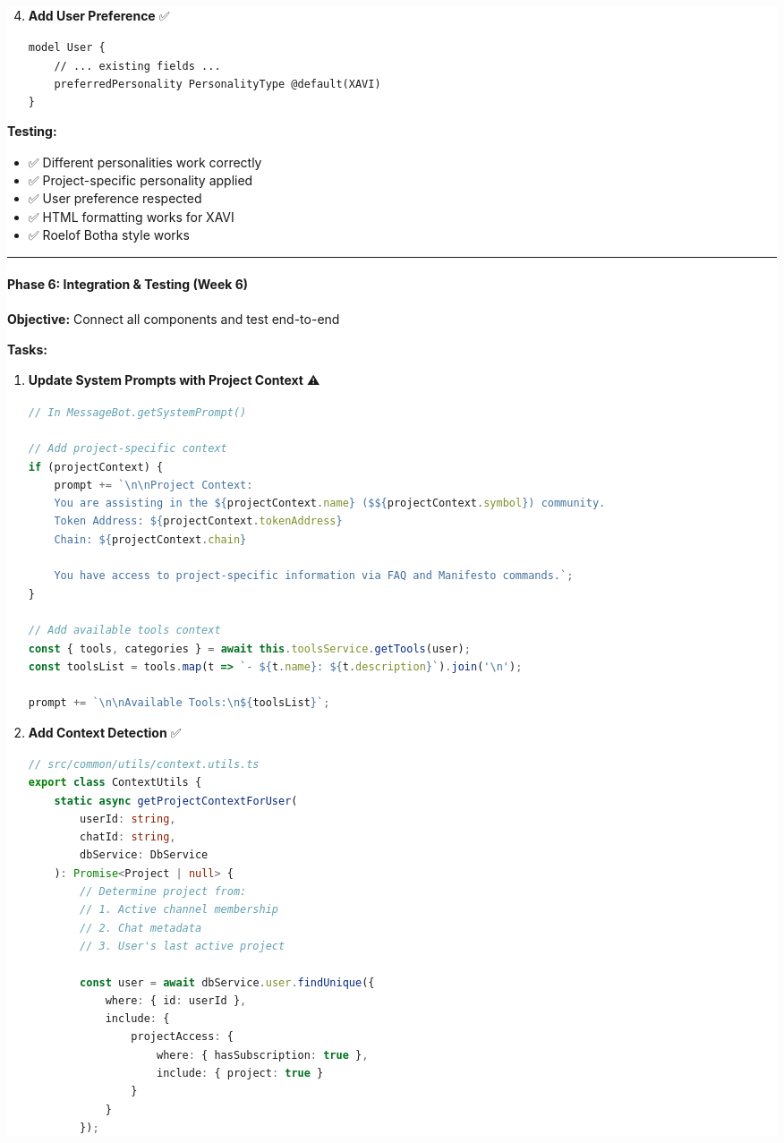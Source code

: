 4. **Add User Preference** ✅
   ```prisma
   model User {
       // ... existing fields ...
       preferredPersonality PersonalityType @default(XAVI)
   }
   ```

**Testing:**
- ✅ Different personalities work correctly
- ✅ Project-specific personality applied
- ✅ User preference respected
- ✅ HTML formatting works for XAVI
- ✅ Roelof Botha style works

---

#### Phase 6: Integration & Testing (Week 6)
**Objective:** Connect all components and test end-to-end

**Tasks:**

1. **Update System Prompts with Project Context** ⚠️
   ```typescript
   // In MessageBot.getSystemPrompt()

   // Add project-specific context
   if (projectContext) {
       prompt += `\n\nProject Context:
       You are assisting in the ${projectContext.name} ($${projectContext.symbol}) community.
       Token Address: ${projectContext.tokenAddress}
       Chain: ${projectContext.chain}

       You have access to project-specific information via FAQ and Manifesto commands.`;
   }

   // Add available tools context
   const { tools, categories } = await this.toolsService.getTools(user);
   const toolsList = tools.map(t => `- ${t.name}: ${t.description}`).join('\n');

   prompt += `\n\nAvailable Tools:\n${toolsList}`;
   ```

2. **Add Context Detection** ✅
   ```typescript
   // src/common/utils/context.utils.ts
   export class ContextUtils {
       static async getProjectContextForUser(
           userId: string,
           chatId: string,
           dbService: DbService
       ): Promise<Project | null> {
           // Determine project from:
           // 1. Active channel membership
           // 2. Chat metadata
           // 3. User's last active project

           const user = await dbService.user.findUnique({
               where: { id: userId },
               include: {
                   projectAccess: {
                       where: { hasSubscription: true },
                       include: { project: true }
                   }
               }
           });

   ```